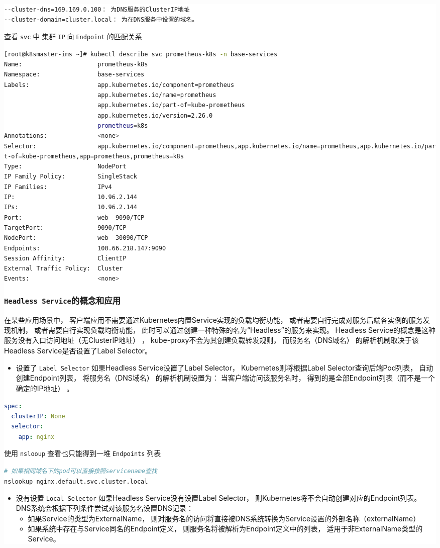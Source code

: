 ```bash
--cluster-dns=169.169.0.100： 为DNS服务的ClusterIP地址
--cluster-domain=cluster.local： 为在DNS服务中设置的域名。
```


查看 `svc` 中 集群 `IP` 向 `Endpoint` 的匹配关系
```bash
[root@k8smaster-ims ~]# kubectl describe svc prometheus-k8s -n base-services
Name:                     prometheus-k8s
Namespace:                base-services
Labels:                   app.kubernetes.io/component=prometheus
                          app.kubernetes.io/name=prometheus
                          app.kubernetes.io/part-of=kube-prometheus
                          app.kubernetes.io/version=2.26.0
                          prometheus=k8s
Annotations:              <none>
Selector:                 app.kubernetes.io/component=prometheus,app.kubernetes.io/name=prometheus,app.kubernetes.io/part-of=kube-prometheus,app=prometheus,prometheus=k8s
Type:                     NodePort
IP Family Policy:         SingleStack
IP Families:              IPv4
IP:                       10.96.2.144
IPs:                      10.96.2.144
Port:                     web  9090/TCP
TargetPort:               9090/TCP
NodePort:                 web  30090/TCP
Endpoints:                100.66.218.147:9090
Session Affinity:         ClientIP
External Traffic Policy:  Cluster
Events:                   <none>
```

### `Headless Service`的概念和应用
在某些应用场景中， 客户端应用不需要通过Kubernetes内置Service实现的负载均衡功能， 或者需要自行完成对服务后端各实例的服务发现机制， 或者需要自行实现负载均衡功能， 此时可以通过创建一种特殊的名为“Headless”的服务来实现。
Headless Service的概念是这种服务没有入口访问地址（无ClusterIP地址） ， kube-proxy不会为其创建负载转发规则， 而服务名（DNS域名） 的解析机制取决于该Headless Service是否设置了Label Selector。
-  设置了 `Label Selector`
如果Headless Service设置了Label Selector， Kubernetes则将根据Label Selector查询后端Pod列表， 自动创建Endpoint列表， 将服务名（DNS域名） 的解析机制设置为： 当客户端访问该服务名时， 得到的是全部Endpoint列表（而不是一个确定的IP地址） 。
```yaml
spec:
  clusterIP: None
  selector:
	app: nginx
```
使用 `nslooup` 查看也只能得到一堆 `Endpoints` 列表
```bash
# 如果相同域名下的pod可以直接按照servicename查找
nslookup nginx.default.svc.cluster.local
```
- 没有设置 `Local Selector`
如果Headless Service没有设置Label Selector， 则Kubernetes将不会自动创建对应的Endpoint列表。 DNS系统会根据下列条件尝试对该服务名设置DNS记录：
	 - 如果Service的类型为ExternalName， 则对服务名的访问将直接被DNS系统转换为Service设置的外部名称（externalName）
	 - 如果系统中存在与Service同名的Endpoint定义， 则服务名将被解析为Endpoint定义中的列表， 适用于非ExternalName类型的Service。
